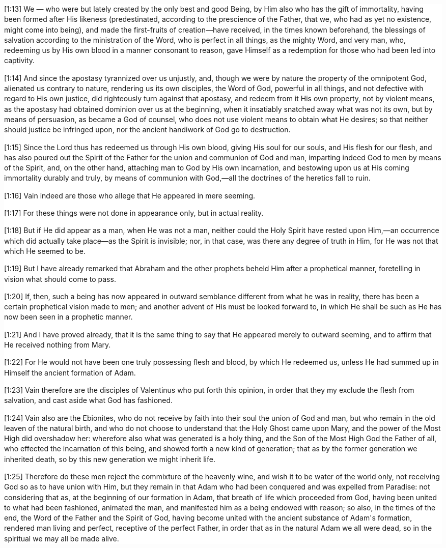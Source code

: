 [1:13] We — who were but lately created by the only best and good Being, by Him also who has the gift of immortality, having been formed after  His likeness (predestinated, according to the prescience of the Father, that we, who had as yet no existence, might come into being), and made the first-fruits of creation—have received, in the times known beforehand, the blessings of salvation according to the ministration of the Word, who is perfect in all things, as the mighty Word, and very man, who, redeeming us by His own blood in a manner consonant to reason, gave Himself as a redemption for those who had been led into captivity.

[1:14] And since the apostasy tyrannized over us unjustly, and, though we were by nature the property of the omnipotent God, alienated us contrary to nature, rendering us its own disciples, the Word of God, powerful in all things, and not defective with regard to His own justice, did righteously turn against that apostasy, and redeem from it His own property, not by violent means, as the apostasy had obtained dominion over us at the beginning, when it insatiably snatched away what was not its own, but by means of persuasion, as became a God of counsel, who does not use violent means to obtain what He desires; so that neither should justice be infringed upon, nor the ancient handiwork of God go to destruction.

[1:15] Since the Lord thus has redeemed us through His own blood, giving His soul for our souls, and His flesh for our flesh, and has also poured out the Spirit of the Father for the union and communion of God and man, imparting indeed God to men by means of the Spirit, and, on the other hand, attaching man to God by His own incarnation, and bestowing upon us at His coming immortality durably and truly, by means of communion with God,—all the doctrines of the heretics fall to ruin.

[1:16] Vain indeed are those who allege that He appeared in mere seeming.

[1:17] For these things were not done in appearance only, but in actual reality.

[1:18] But if He did appear as a man, when He was not a man, neither could the Holy Spirit have rested upon Him,—an occurrence which did actually take place—as the Spirit is invisible; nor, in that case, was there any degree of truth in Him, for He was not that which He seemed to be.

[1:19] But I have already remarked that Abraham and the other prophets beheld Him after a prophetical manner, foretelling in vision what should come to pass.

[1:20] If, then, such a being has now appeared in outward semblance different from what he was in reality, there has been a certain prophetical vision made to men; and another advent of His must be looked forward to, in which He shall be such as He has now been seen in a prophetic manner.

[1:21] And I have proved already, that it is the same thing to say that He appeared merely to outward seeming, and to affirm that He received nothing from Mary.

[1:22] For He would not have been one truly possessing flesh and blood, by which He redeemed us, unless He had summed up in Himself the ancient formation of Adam.

[1:23] Vain therefore are the disciples of Valentinus who put forth this opinion, in order that they my exclude the flesh from salvation, and cast aside what God has fashioned.

[1:24] Vain also are the Ebionites, who do not receive by faith into their soul the union of God and man, but who remain in the old leaven of the natural birth, and who do not choose to understand that the Holy Ghost came upon Mary, and the power of the Most High did overshadow her: wherefore also what was generated is a holy thing, and the Son of the Most High God the Father of all, who effected the incarnation of this being, and showed forth a new kind of generation; that as by the former generation we inherited death, so by this new generation we might inherit life.

[1:25] Therefore do these men reject the commixture of the heavenly wine, and wish it to be water of the world only, not receiving God so as to have union with Him, but they remain in that Adam who had been conquered and was expelled from Paradise: not considering that as, at the beginning of our formation in Adam, that breath of life which proceeded from God, having been united to what had been fashioned, animated the man, and manifested him as a being endowed with reason; so also, in the times of the end, the Word of the Father and the Spirit of God, having become united with the ancient substance of Adam's formation, rendered man living and perfect, receptive of the perfect Father, in order that as in the natural Adam we all were dead, so in the spiritual we may all be made alive.
